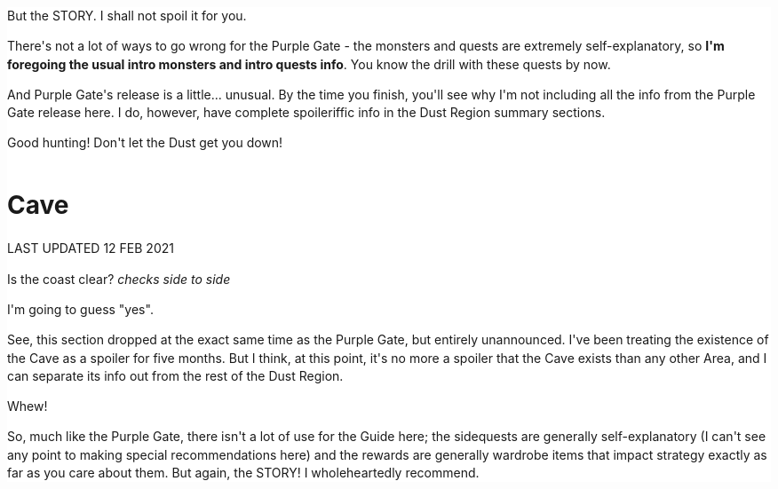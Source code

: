 But the STORY. I shall not spoil it for you.

There's not a lot of ways to go wrong for the Purple Gate - the monsters and quests are extremely self-explanatory, so **I'm foregoing the usual intro monsters and intro quests info**. You know the drill with these quests by now.

And Purple Gate's release is a little... unusual. By the time you finish, you'll see why I'm not including all the info from the Purple Gate release here. I do, however, have complete spoileriffic info in the Dust Region summary sections.

Good hunting! Don't let the Dust get you down!

# Cave

LAST UPDATED 12 FEB 2021

Is the coast clear? *checks side to side* 

I'm going to guess "yes".

See, this section dropped at the exact same time as the Purple Gate, but entirely unannounced. I've been treating the existence of the Cave as a spoiler for five months. But I think, at this point, it's no more a spoiler that the Cave exists than any other Area, and I can separate its info out from the rest of the Dust Region.

Whew!

So, much like the Purple Gate, there isn't a lot of use for the Guide here; the sidequests are generally self-explanatory (I can't see any point to making special recommendations here) and the rewards are generally wardrobe items that impact strategy exactly as far as you care about them. But again, the STORY! I wholeheartedly recommend.